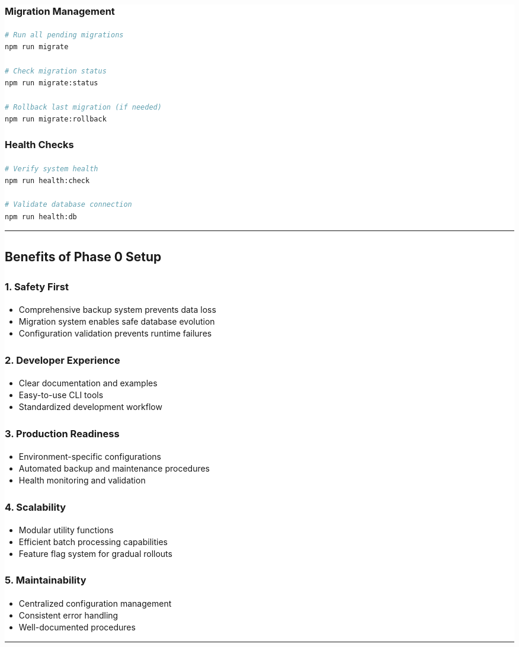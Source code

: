 ### Migration Management
```bash
# Run all pending migrations
npm run migrate

# Check migration status
npm run migrate:status

# Rollback last migration (if needed)
npm run migrate:rollback
```

### Health Checks
```bash
# Verify system health
npm run health:check

# Validate database connection
npm run health:db
```

---

## Benefits of Phase 0 Setup

### 1. **Safety First**
- Comprehensive backup system prevents data loss
- Migration system enables safe database evolution
- Configuration validation prevents runtime failures

### 2. **Developer Experience**
- Clear documentation and examples
- Easy-to-use CLI tools
- Standardized development workflow

### 3. **Production Readiness**
- Environment-specific configurations
- Automated backup and maintenance procedures
- Health monitoring and validation

### 4. **Scalability**
- Modular utility functions
- Efficient batch processing capabilities
- Feature flag system for gradual rollouts

### 5. **Maintainability**
- Centralized configuration management
- Consistent error handling
- Well-documented procedures

---